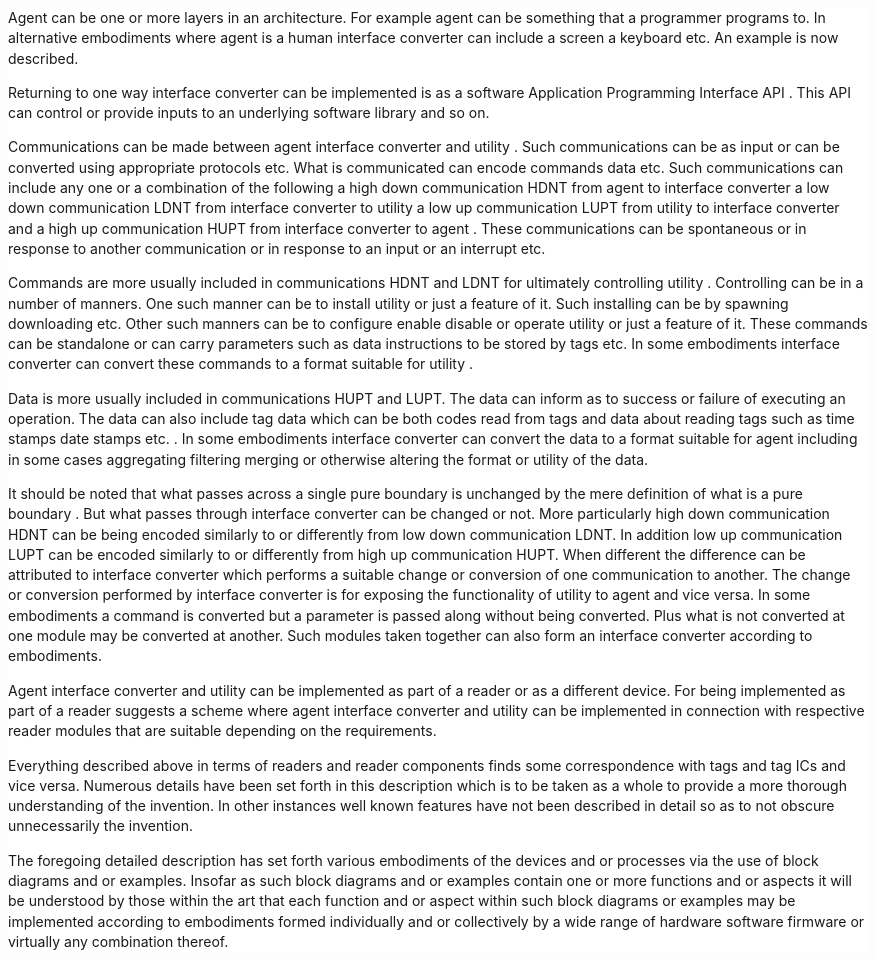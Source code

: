 Agent can be one or more layers in an architecture. For example agent can be something that a programmer programs to. In alternative embodiments where agent is a human interface converter can include a screen a keyboard etc. An example is now described.

Returning to one way interface converter can be implemented is as a software Application Programming Interface API . This API can control or provide inputs to an underlying software library and so on.

Communications can be made between agent interface converter and utility . Such communications can be as input or can be converted using appropriate protocols etc. What is communicated can encode commands data etc. Such communications can include any one or a combination of the following a high down communication HDNT from agent to interface converter a low down communication LDNT from interface converter to utility a low up communication LUPT from utility to interface converter and a high up communication HUPT from interface converter to agent . These communications can be spontaneous or in response to another communication or in response to an input or an interrupt etc.

Commands are more usually included in communications HDNT and LDNT for ultimately controlling utility . Controlling can be in a number of manners. One such manner can be to install utility or just a feature of it. Such installing can be by spawning downloading etc. Other such manners can be to configure enable disable or operate utility or just a feature of it. These commands can be standalone or can carry parameters such as data instructions to be stored by tags etc. In some embodiments interface converter can convert these commands to a format suitable for utility .

Data is more usually included in communications HUPT and LUPT. The data can inform as to success or failure of executing an operation. The data can also include tag data which can be both codes read from tags and data about reading tags such as time stamps date stamps etc. . In some embodiments interface converter can convert the data to a format suitable for agent including in some cases aggregating filtering merging or otherwise altering the format or utility of the data.

It should be noted that what passes across a single pure boundary is unchanged by the mere definition of what is a pure boundary . But what passes through interface converter can be changed or not. More particularly high down communication HDNT can be being encoded similarly to or differently from low down communication LDNT. In addition low up communication LUPT can be encoded similarly to or differently from high up communication HUPT. When different the difference can be attributed to interface converter which performs a suitable change or conversion of one communication to another. The change or conversion performed by interface converter is for exposing the functionality of utility to agent and vice versa. In some embodiments a command is converted but a parameter is passed along without being converted. Plus what is not converted at one module may be converted at another. Such modules taken together can also form an interface converter according to embodiments.

Agent interface converter and utility can be implemented as part of a reader or as a different device. For being implemented as part of a reader suggests a scheme where agent interface converter and utility can be implemented in connection with respective reader modules that are suitable depending on the requirements.

Everything described above in terms of readers and reader components finds some correspondence with tags and tag ICs and vice versa. Numerous details have been set forth in this description which is to be taken as a whole to provide a more thorough understanding of the invention. In other instances well known features have not been described in detail so as to not obscure unnecessarily the invention.

The foregoing detailed description has set forth various embodiments of the devices and or processes via the use of block diagrams and or examples. Insofar as such block diagrams and or examples contain one or more functions and or aspects it will be understood by those within the art that each function and or aspect within such block diagrams or examples may be implemented according to embodiments formed individually and or collectively by a wide range of hardware software firmware or virtually any combination thereof.
